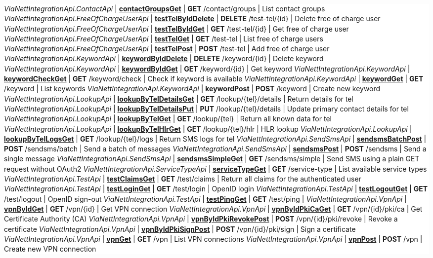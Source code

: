 *ViaNettIntegrationApi.ContactApi* | [**contactGroupsGet**](docs/ContactApi.md#contactGroupsGet) | **GET** /contact/groups | List contact groups
*ViaNettIntegrationApi.FreeOfChargeUserApi* | [**testTelByIdDelete**](docs/FreeOfChargeUserApi.md#testTelByIdDelete) | **DELETE** /test-tel/{id} | Delete free of charge user
*ViaNettIntegrationApi.FreeOfChargeUserApi* | [**testTelByIdGet**](docs/FreeOfChargeUserApi.md#testTelByIdGet) | **GET** /test-tel/{id} | Get free of charge user
*ViaNettIntegrationApi.FreeOfChargeUserApi* | [**testTelGet**](docs/FreeOfChargeUserApi.md#testTelGet) | **GET** /test-tel | List free of charge users
*ViaNettIntegrationApi.FreeOfChargeUserApi* | [**testTelPost**](docs/FreeOfChargeUserApi.md#testTelPost) | **POST** /test-tel | Add free of charge user
*ViaNettIntegrationApi.KeywordApi* | [**keywordByIdDelete**](docs/KeywordApi.md#keywordByIdDelete) | **DELETE** /keyword/{id} | Delete keyword
*ViaNettIntegrationApi.KeywordApi* | [**keywordByIdGet**](docs/KeywordApi.md#keywordByIdGet) | **GET** /keyword/{id} | Get keyword
*ViaNettIntegrationApi.KeywordApi* | [**keywordCheckGet**](docs/KeywordApi.md#keywordCheckGet) | **GET** /keyword/check | Check if keyword is available
*ViaNettIntegrationApi.KeywordApi* | [**keywordGet**](docs/KeywordApi.md#keywordGet) | **GET** /keyword | List keywords
*ViaNettIntegrationApi.KeywordApi* | [**keywordPost**](docs/KeywordApi.md#keywordPost) | **POST** /keyword | Create new keyword
*ViaNettIntegrationApi.LookupApi* | [**lookupByTelDetailsGet**](docs/LookupApi.md#lookupByTelDetailsGet) | **GET** /lookup/{tel}/details | Return details for tel
*ViaNettIntegrationApi.LookupApi* | [**lookupByTelDetailsPut**](docs/LookupApi.md#lookupByTelDetailsPut) | **PUT** /lookup/{tel}/details | Update primary contact details for tel
*ViaNettIntegrationApi.LookupApi* | [**lookupByTelGet**](docs/LookupApi.md#lookupByTelGet) | **GET** /lookup/{tel} | Return all known data for tel
*ViaNettIntegrationApi.LookupApi* | [**lookupByTelHlrGet**](docs/LookupApi.md#lookupByTelHlrGet) | **GET** /lookup/{tel}/hlr | HLR lookup
*ViaNettIntegrationApi.LookupApi* | [**lookupByTelLogsGet**](docs/LookupApi.md#lookupByTelLogsGet) | **GET** /lookup/{tel}/logs | Return SMS logs for tel
*ViaNettIntegrationApi.SendSmsApi* | [**sendsmsBatchPost**](docs/SendSmsApi.md#sendsmsBatchPost) | **POST** /sendsms/batch | Send a batch of messages
*ViaNettIntegrationApi.SendSmsApi* | [**sendsmsPost**](docs/SendSmsApi.md#sendsmsPost) | **POST** /sendsms | Send a single message
*ViaNettIntegrationApi.SendSmsApi* | [**sendsmsSimpleGet**](docs/SendSmsApi.md#sendsmsSimpleGet) | **GET** /sendsms/simple | Send SMS using a plain GET request without OAuth2
*ViaNettIntegrationApi.ServiceTypeApi* | [**serviceTypeGet**](docs/ServiceTypeApi.md#serviceTypeGet) | **GET** /service-type | List available service types
*ViaNettIntegrationApi.TestApi* | [**testClaimsGet**](docs/TestApi.md#testClaimsGet) | **GET** /test/claims | Return all claims for the authenticated user
*ViaNettIntegrationApi.TestApi* | [**testLoginGet**](docs/TestApi.md#testLoginGet) | **GET** /test/login | OpenID login
*ViaNettIntegrationApi.TestApi* | [**testLogoutGet**](docs/TestApi.md#testLogoutGet) | **GET** /test/logout | OpenID sign-out
*ViaNettIntegrationApi.TestApi* | [**testPingGet**](docs/TestApi.md#testPingGet) | **GET** /test/ping | 
*ViaNettIntegrationApi.VpnApi* | [**vpnByIdGet**](docs/VpnApi.md#vpnByIdGet) | **GET** /vpn/{id} | Get VPN connection
*ViaNettIntegrationApi.VpnApi* | [**vpnByIdPkiCaGet**](docs/VpnApi.md#vpnByIdPkiCaGet) | **GET** /vpn/{id}/pki/ca | Get Certificate Authority (CA)
*ViaNettIntegrationApi.VpnApi* | [**vpnByIdPkiRevokePost**](docs/VpnApi.md#vpnByIdPkiRevokePost) | **POST** /vpn/{id}/pki/revoke | Revoke a certificate
*ViaNettIntegrationApi.VpnApi* | [**vpnByIdPkiSignPost**](docs/VpnApi.md#vpnByIdPkiSignPost) | **POST** /vpn/{id}/pki/sign | Sign a certificate
*ViaNettIntegrationApi.VpnApi* | [**vpnGet**](docs/VpnApi.md#vpnGet) | **GET** /vpn | List VPN connections
*ViaNettIntegrationApi.VpnApi* | [**vpnPost**](docs/VpnApi.md#vpnPost) | **POST** /vpn | Create new VPN connection
